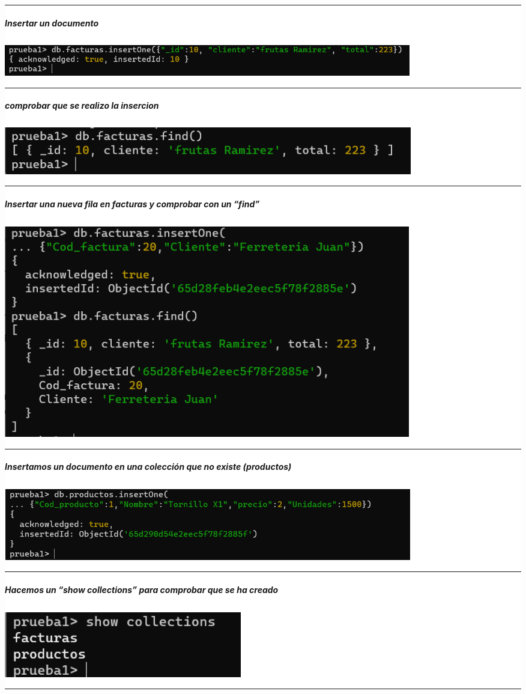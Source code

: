 ___
##### Insertar un documento 
![Base de datos](./Images/img5.png)
___
##### comprobar que se realizo la insercion
![Base de datos](./Images/img6.png)
___
##### Insertar una nueva fila en facturas y comprobar con un “find”
![Base de datos](./Images/img7.png)
___
##### Insertamos un documento en una colección que no existe (productos)  
![Base de datos](./Images/img8.png)
___
##### Hacemos un “show collections” para comprobar que se ha creado 
![Base de datos](./Images/img9.png)
___
